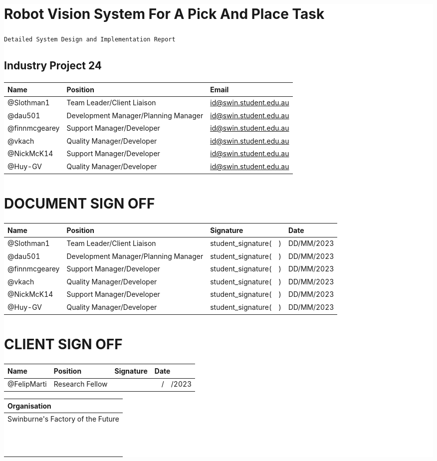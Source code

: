 <link rel="stylesheet" href="../styles/styles.css" type="text/css">

# Robot Vision System For A Pick And Place Task


`Detailed System Design and Implementation Report`

## Industry Project 24
|Name|Position|Email|
|:-|:-|:-|
|@Slothman1|Team Leader/Client Liaison|id@swin.student.edu.au|
|@dau501|Development Manager/Planning Manager|id@swin.student.edu.au|
|@finnmcgearey|Support Manager/Developer|id@swin.student.edu.au|
|@vkach|Quality Manager/Developer|id@swin.student.edu.au|
|@NickMcK14|Support Manager/Developer|id@swin.student.edu.au|
|@Huy-GV|Quality Manager/Developer|id@swin.student.edu.au|

<div class="page"/>

# DOCUMENT SIGN OFF
|Name|Position|Signature|Date|
|:-|:-|:-|:-|
|@Slothman1|Team Leader/Client Liaison|student_signature(&emsp;)|DD/MM/2023|
|@dau501|Development Manager/Planning Manager|student_signature(&emsp;)|DD/MM/2023|
|@finnmcgearey|Support Manager/Developer|student_signature(&emsp;)|DD/MM/2023|
|@vkach|Quality Manager/Developer|student_signature(&emsp;)|DD/MM/2023|
|@NickMcK14|Support Manager/Developer|student_signature(&emsp;)|DD/MM/2023|
|@Huy-GV|Quality Manager/Developer|student_signature(&emsp;)|DD/MM/2023|

# CLIENT SIGN OFF
|Name|Position|Signature|Date|
|:-|:-|:-|:-|
|@FelipMarti|Research Fellow|<br/>|&emsp;/&emsp;/2023|

|Organisation|
|:-|
|Swinburne's Factory of the Future<br/><br/><br/><br/>|

